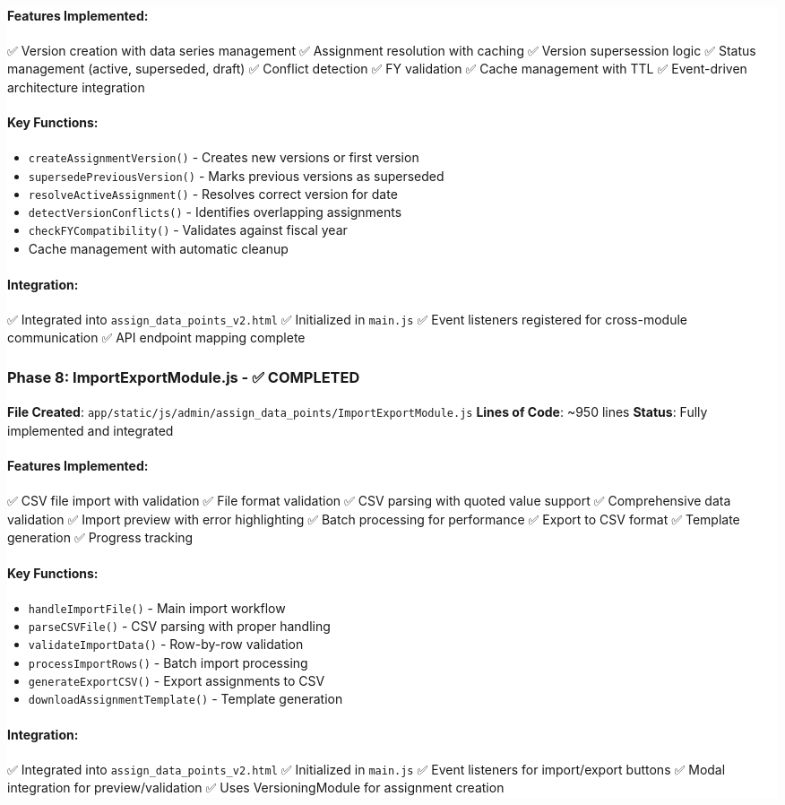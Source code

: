 #### Features Implemented:
✅ Version creation with data series management
✅ Assignment resolution with caching
✅ Version supersession logic
✅ Status management (active, superseded, draft)
✅ Conflict detection
✅ FY validation
✅ Cache management with TTL
✅ Event-driven architecture integration

#### Key Functions:
- `createAssignmentVersion()` - Creates new versions or first version
- `supersedePreviousVersion()` - Marks previous versions as superseded
- `resolveActiveAssignment()` - Resolves correct version for date
- `detectVersionConflicts()` - Identifies overlapping assignments
- `checkFYCompatibility()` - Validates against fiscal year
- Cache management with automatic cleanup

#### Integration:
✅ Integrated into `assign_data_points_v2.html`
✅ Initialized in `main.js`
✅ Event listeners registered for cross-module communication
✅ API endpoint mapping complete

### Phase 8: ImportExportModule.js - ✅ COMPLETED

**File Created**: `app/static/js/admin/assign_data_points/ImportExportModule.js`
**Lines of Code**: ~950 lines
**Status**: Fully implemented and integrated

#### Features Implemented:
✅ CSV file import with validation
✅ File format validation
✅ CSV parsing with quoted value support
✅ Comprehensive data validation
✅ Import preview with error highlighting
✅ Batch processing for performance
✅ Export to CSV format
✅ Template generation
✅ Progress tracking

#### Key Functions:
- `handleImportFile()` - Main import workflow
- `parseCSVFile()` - CSV parsing with proper handling
- `validateImportData()` - Row-by-row validation
- `processImportRows()` - Batch import processing
- `generateExportCSV()` - Export assignments to CSV
- `downloadAssignmentTemplate()` - Template generation

#### Integration:
✅ Integrated into `assign_data_points_v2.html`
✅ Initialized in `main.js`
✅ Event listeners for import/export buttons
✅ Modal integration for preview/validation
✅ Uses VersioningModule for assignment creation
